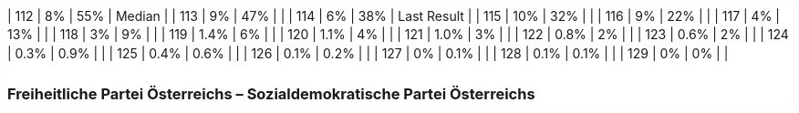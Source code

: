 | 112 | 8% | 55% | Median |
| 113 | 9% | 47% |  |
| 114 | 6% | 38% | Last Result |
| 115 | 10% | 32% |  |
| 116 | 9% | 22% |  |
| 117 | 4% | 13% |  |
| 118 | 3% | 9% |  |
| 119 | 1.4% | 6% |  |
| 120 | 1.1% | 4% |  |
| 121 | 1.0% | 3% |  |
| 122 | 0.8% | 2% |  |
| 123 | 0.6% | 2% |  |
| 124 | 0.3% | 0.9% |  |
| 125 | 0.4% | 0.6% |  |
| 126 | 0.1% | 0.2% |  |
| 127 | 0% | 0.1% |  |
| 128 | 0.1% | 0.1% |  |
| 129 | 0% | 0% |  |

### Freiheitliche Partei Österreichs – Sozialdemokratische Partei Österreichs
